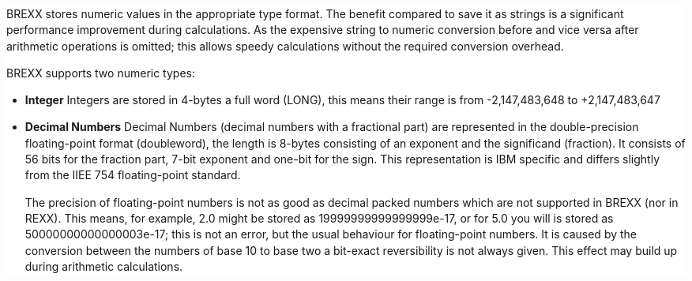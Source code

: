 BREXX stores numeric values in the appropriate type format. The benefit
compared to save it as strings is a significant performance improvement
during calculations. As the expensive string to numeric conversion
before and vice versa after arithmetic operations is omitted; this
allows speedy calculations without the required conversion overhead.

BREXX supports two numeric types:

- **Integer** Integers are stored in 4-bytes a full word (LONG), this
  means their range is from -2,147,483,648 to +2,147,483,647
- **Decimal Numbers** Decimal Numbers (decimal numbers with a fractional
  part) are represented in the double-precision floating-point format
  (doubleword), the length is 8-bytes consisting of an exponent and the
  significand (fraction). It consists of 56 bits for the fraction part,
  7-bit exponent and one-bit for the sign. This representation is IBM
  specific and differs slightly from the IIEE 754 floating-point
  standard.

  The precision of floating-point numbers is not as good as
  decimal packed numbers which are not supported in BREXX (nor in REXX).
  This means, for example, 2.0 might be stored as 19999999999999999e-17,
  or for 5.0 you will is stored as 50000000000000003e-17; this is not an
  error, but the usual behaviour for floating-point numbers. It is
  caused by the conversion between the numbers of base 10 to base two a
  bit-exact reversibility is not always given. This effect may build up
  during arithmetic calculations.
